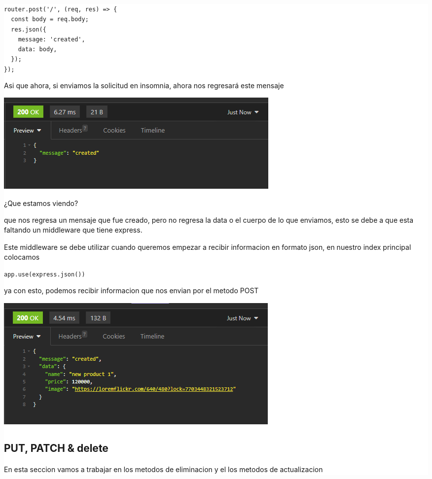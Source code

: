 ```
router.post('/', (req, res) => {
  const body = req.body;
  res.json({
    message: 'created',
    data: body,
  });
});
```
Asi que ahora, si enviamos la solicitud en insomnia, ahora nos regresará este mensaje

![Alt text](image-3.png)

¿Que estamos viendo? 

que nos regresa un mensaje que fue creado, pero no regresa la data o el cuerpo de lo que enviamos, esto se debe a que esta faltando un middleware que tiene express.

Este middleware se debe utilizar cuando queremos empezar a recibir informacion en formato json, en nuestro index principal colocamos

```
app.use(express.json())
```
ya con esto, podemos recibir informacion que nos envian por el metodo POST

![Alt text](image-4.png)

## PUT, PATCH & delete
En esta seccion vamos a trabajar en los metodos de eliminacion y el los metodos de actualizacion
